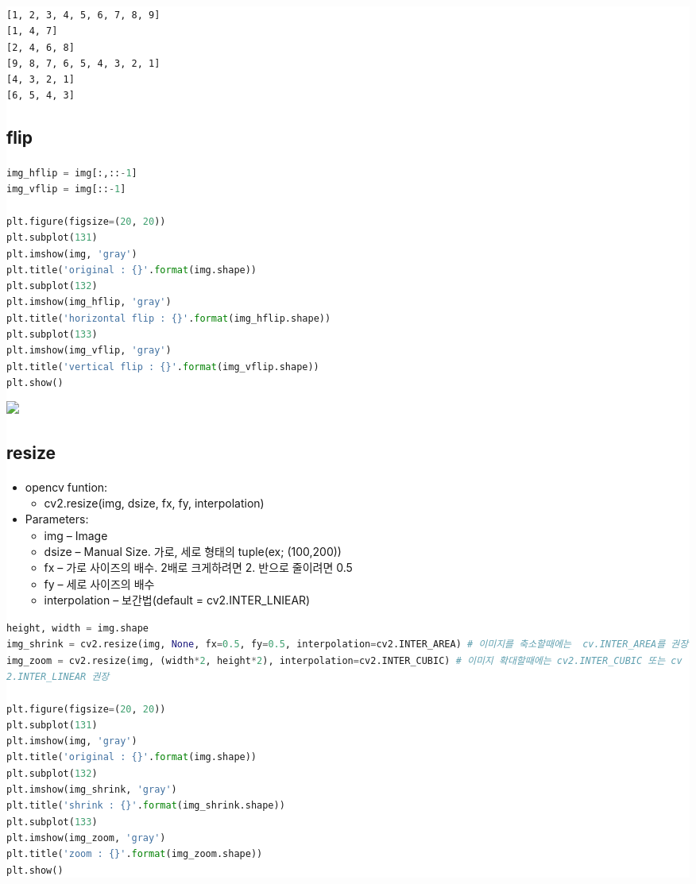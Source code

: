     [1, 2, 3, 4, 5, 6, 7, 8, 9]
    [1, 4, 7]
    [2, 4, 6, 8]
    [9, 8, 7, 6, 5, 4, 3, 2, 1]
    [4, 3, 2, 1]
    [6, 5, 4, 3]
    

## flip


```python
img_hflip = img[:,::-1]
img_vflip = img[::-1]

plt.figure(figsize=(20, 20))
plt.subplot(131)
plt.imshow(img, 'gray')
plt.title('original : {}'.format(img.shape))
plt.subplot(132)
plt.imshow(img_hflip, 'gray')
plt.title('horizontal flip : {}'.format(img_hflip.shape))
plt.subplot(133)
plt.imshow(img_vflip, 'gray')
plt.title('vertical flip : {}'.format(img_vflip.shape))
plt.show()
```


<img src="https://kim-byung-woo.github.io/kimbyungwoo.github.io/assets/images/2021-07-28-Image processing_1/output_22_0.png">     
    
## resize
+ opencv funtion:
    - cv2.resize(img, dsize, fx, fy, interpolation)
+ Parameters:
    - img – Image
    - dsize – Manual Size. 가로, 세로 형태의 tuple(ex; (100,200))
    - fx – 가로 사이즈의 배수. 2배로 크게하려면 2. 반으로 줄이려면 0.5
    - fy – 세로 사이즈의 배수
    - interpolation – 보간법(default = cv2.INTER_LNIEAR)

```python
height, width = img.shape
img_shrink = cv2.resize(img, None, fx=0.5, fy=0.5, interpolation=cv2.INTER_AREA) # 이미지를 축소할때에는  cv.INTER_AREA를 권장
img_zoom = cv2.resize(img, (width*2, height*2), interpolation=cv2.INTER_CUBIC) # 이미지 확대할때에는 cv2.INTER_CUBIC 또는 cv2.INTER_LINEAR 권장

plt.figure(figsize=(20, 20))
plt.subplot(131)
plt.imshow(img, 'gray')
plt.title('original : {}'.format(img.shape))
plt.subplot(132)
plt.imshow(img_shrink, 'gray')
plt.title('shrink : {}'.format(img_shrink.shape))
plt.subplot(133)
plt.imshow(img_zoom, 'gray')
plt.title('zoom : {}'.format(img_zoom.shape))
plt.show()
```
